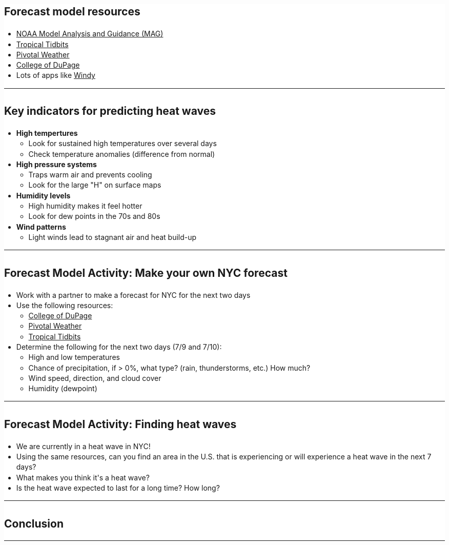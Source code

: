 
## Forecast model resources
- [NOAA Model Analysis and Guidance (MAG)](https://mag.ncep.noaa.gov/)
- [Tropical Tidbits](https://www.tropicaltidbits.com/) 
- [Pivotal Weather](https://www.pivotalweather.com/) 
- [College of DuPage](https://weather.cod.edu/forecast/)
-  Lots of apps like [Windy](https://www.windy.com/)

---

## Key indicators for predicting heat waves
- **High tempertures**
  - Look for sustained high temperatures over several days
  - Check temperature anomalies (difference from normal)
- **High pressure systems**
  - Traps warm air and prevents cooling
  - Look for the large "H" on surface maps
- **Humidity levels**
  - High humidity makes it feel hotter
  - Look for dew points in the 70s and 80s
- **Wind patterns**
  - Light winds lead to stagnant air and heat build-up

---

## Forecast Model Activity: Make your own NYC forecast
- Work with a partner to make a forecast for NYC for the next two days
- Use the following resources:
    - [College of DuPage](https://weather.cod.edu/forecast/)
    - [Pivotal Weather](https://www.pivotalweather.com/)
    - [Tropical Tidbits](https://www.tropicaltidbits.com/)
- Determine the following for the next two days (7/9 and 7/10):
    - High and low temperatures
    - Chance of precipitation, if > 0%, what type? (rain, thunderstorms, etc.) How much?
    - Wind speed, direction, and cloud cover
    - Humidity (dewpoint)

---

## Forecast Model Activity: Finding heat waves
- We are currently in a heat wave in NYC!
- Using the same resources, can you find an area in the U.S. that is experiencing or will experience a heat wave in the next 7 days?
- What makes you think it's a heat wave?
- Is the heat wave expected to last for a long time? How long?

---

## Conclusion

---